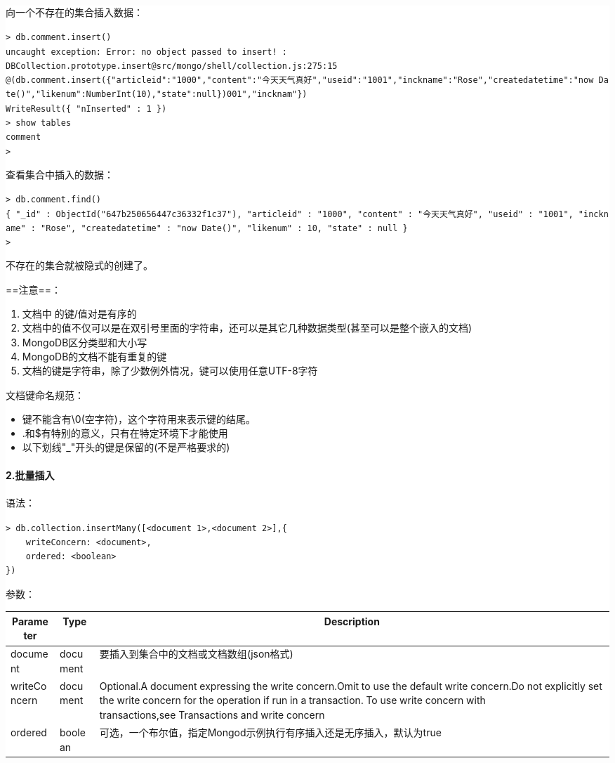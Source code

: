向一个不存在的集合插入数据：

```shell
> db.comment.insert()
uncaught exception: Error: no object passed to insert! :
DBCollection.prototype.insert@src/mongo/shell/collection.js:275:15
@(db.comment.insert({"articleid":"1000","content":"今天天气真好","useid":"1001","inckname":"Rose","createdatetime":"now Date()","likenum":NumberInt(10),"state":null})001","incknam"})
WriteResult({ "nInserted" : 1 })
> show tables
comment
>
```

查看集合中插入的数据：

```shell
> db.comment.find()
{ "_id" : ObjectId("647b250656447c36332f1c37"), "articleid" : "1000", "content" : "今天天气真好", "useid" : "1001", "inckname" : "Rose", "createdatetime" : "now Date()", "likenum" : 10, "state" : null }
>
```

不存在的集合就被隐式的创建了。

==注意==：

1.  文档中 的键/值对是有序的
2.  文档中的值不仅可以是在双引号里面的字符串，还可以是其它几种数据类型(甚至可以是整个嵌入的文档)
3.  MongoDB区分类型和大小写
4.  MongoDB的文档不能有重复的键
5.  文档的键是字符串，除了少数例外情况，键可以使用任意UTF-8字符

文档键命名规范：

-  键不能含有\0(空字符)，这个字符用来表示键的结尾。
-  .和$有特别的意义，只有在特定环境下才能使用
-  以下划线"_"开头的键是保留的(不是严格要求的)

#### 2.批量插入

语法：

```shell
> db.collection.insertMany([<document 1>,<document 2>],{
	writeConcern: <document>,
	ordered: <boolean>
})
```

参数：

| Parameter    | Type     | Description                                                  |
| ------------ | -------- | ------------------------------------------------------------ |
| document     | document | 要插入到集合中的文档或文档数组(json格式)                     |
| writeConcern | document | Optional.A document expressing the write concern.Omit to use the default write concern.Do not explicitly set the write concern for the operation if run in a transaction. To use write concern with<br>transactions,see Transactions and write concern |
| ordered      | boolean  | 可选，一个布尔值，指定Mongod示例执行有序插入还是无序插入，默认为true |
